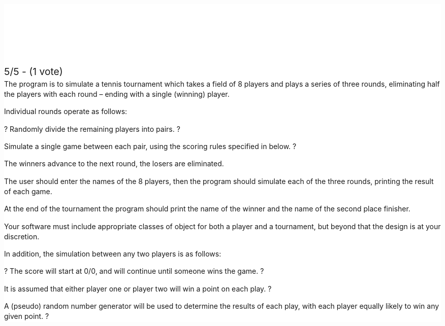 <div class="kksr-stars-active" style="width: 138px;">
            <div class="kksr-star" style="padding-right: 4px">


<div class="kksr-icon" style="width: 24px; height: 24px;"></div>
        </div>
            <div class="kksr-star" style="padding-right: 4px">


<div class="kksr-icon" style="width: 24px; height: 24px;"></div>
        </div>
            <div class="kksr-star" style="padding-right: 4px">


<div class="kksr-icon" style="width: 24px; height: 24px;"></div>
        </div>
            <div class="kksr-star" style="padding-right: 4px">


<div class="kksr-icon" style="width: 24px; height: 24px;"></div>
        </div>
            <div class="kksr-star" style="padding-right: 4px">


<div class="kksr-icon" style="width: 24px; height: 24px;"></div>
        </div>
    </div>
</div>


<div class="kksr-legend" style="font-size: 19.2px;">
            5/5 - (1 vote)    </div>
    </div>
The program is to simulate a tennis tournament which takes a field of 8 players and plays a series of three rounds, eliminating half the players with each round – ending with a single (winning) player.

Individual rounds operate as follows:

? Randomly divide the remaining players into pairs. ?

Simulate a single game between each pair, using the scoring rules specified in below. ?

The winners advance to the next round, the losers are eliminated.

The user should enter the names of the 8 players, then the program should simulate each of the three rounds, printing the result of each game.

At the end of the tournament the program should print the name of the winner and the name of the second place finisher.

Your software must include appropriate classes of object for both a player and a tournament, but beyond that the design is at your discretion.

In addition, the simulation between any two players is as follows:

? The score will start at 0/0, and will continue until someone wins the game. ?

It is assumed that either player one or player two will win a point on each play. ?

A (pseudo) random number generator will be used to determine the results of each play, with each player equally likely to win any given point. ?
